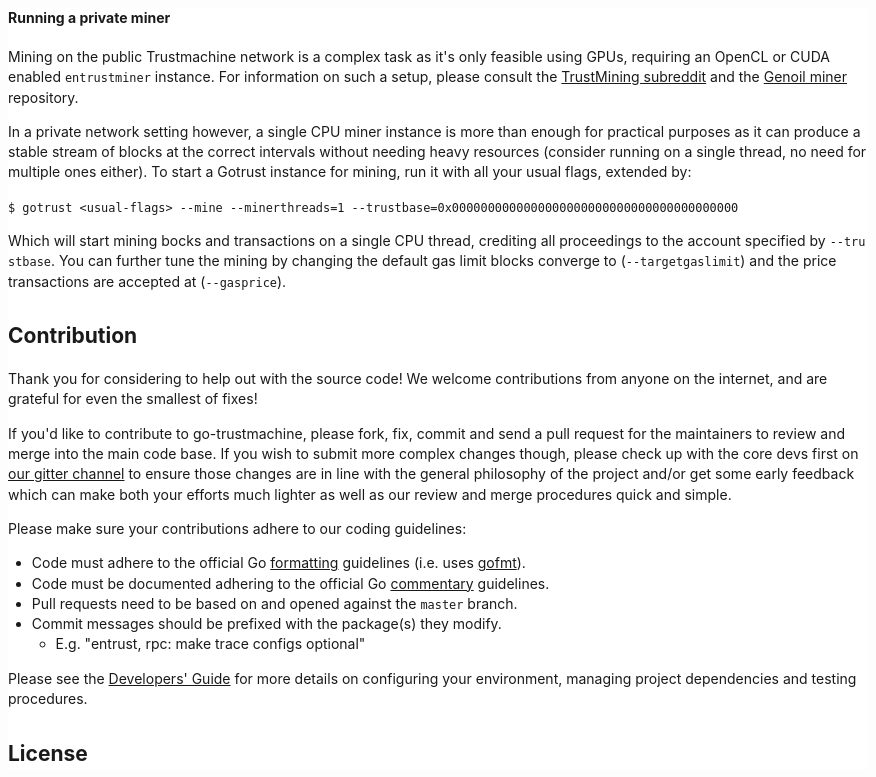 #### Running a private miner

Mining on the public Trustmachine network is a complex task as it's only feasible using GPUs, requiring
an OpenCL or CUDA enabled `entrustminer` instance. For information on such a setup, please consult the
[TrustMining subreddit](https://www.reddit.com/r/TrustMining/) and the [Genoil miner](https://github.com/Genoil/cpp-trustmachine)
repository.

In a private network setting however, a single CPU miner instance is more than enough for practical
purposes as it can produce a stable stream of blocks at the correct intervals without needing heavy
resources (consider running on a single thread, no need for multiple ones either). To start a Gotrust
instance for mining, run it with all your usual flags, extended by:

```
$ gotrust <usual-flags> --mine --minerthreads=1 --trustbase=0x0000000000000000000000000000000000000000
```

Which will start mining bocks and transactions on a single CPU thread, crediting all proceedings to
the account specified by `--trustbase`. You can further tune the mining by changing the default gas
limit blocks converge to (`--targetgaslimit`) and the price transactions are accepted at (`--gasprice`).

## Contribution

Thank you for considering to help out with the source code! We welcome contributions from
anyone on the internet, and are grateful for even the smallest of fixes!

If you'd like to contribute to go-trustmachine, please fork, fix, commit and send a pull request
for the maintainers to review and merge into the main code base. If you wish to submit more
complex changes though, please check up with the core devs first on [our gitter channel](https://gitter.im/trustmachine/go-trustmachine)
to ensure those changes are in line with the general philosophy of the project and/or get some
early feedback which can make both your efforts much lighter as well as our review and merge
procedures quick and simple.

Please make sure your contributions adhere to our coding guidelines:

 * Code must adhere to the official Go [formatting](https://golang.org/doc/effective_go.html#formatting) guidelines (i.e. uses [gofmt](https://golang.org/cmd/gofmt/)).
 * Code must be documented adhering to the official Go [commentary](https://golang.org/doc/effective_go.html#commentary) guidelines.
 * Pull requests need to be based on and opened against the `master` branch.
 * Commit messages should be prefixed with the package(s) they modify.
   * E.g. "entrust, rpc: make trace configs optional"

Please see the [Developers' Guide](https://github.com/trust-tech/go-trustmachine/wiki/Developers'-Guide)
for more details on configuring your environment, managing project dependencies and testing procedures.

## License
